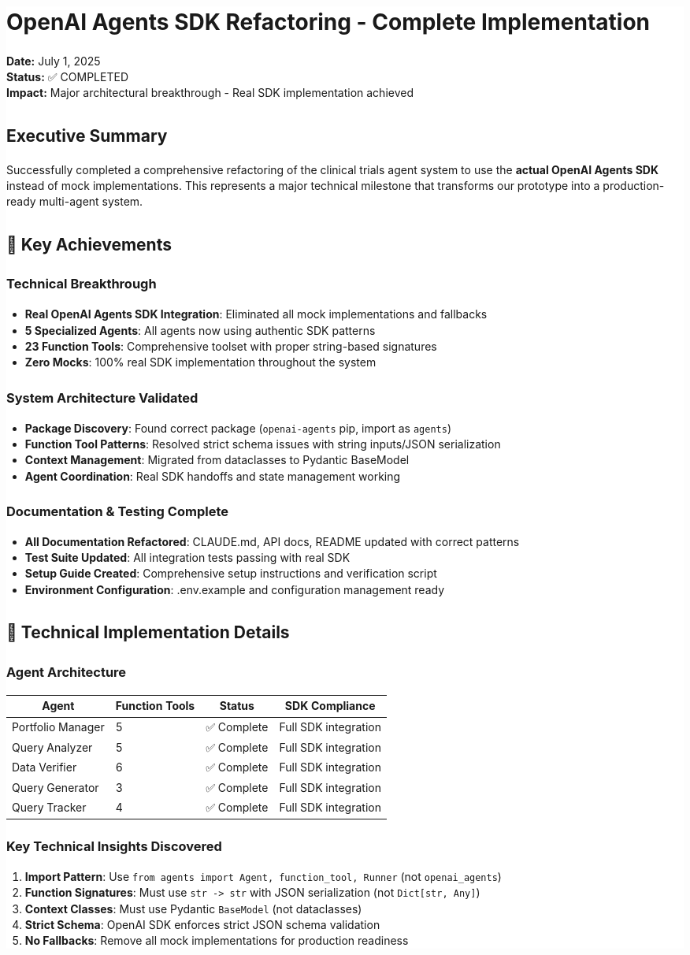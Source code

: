 # OpenAI Agents SDK Refactoring - Complete Implementation
**Date:** July 1, 2025  
**Status:** ✅ COMPLETED  
**Impact:** Major architectural breakthrough - Real SDK implementation achieved

## Executive Summary

Successfully completed a comprehensive refactoring of the clinical trials agent system to use the **actual OpenAI Agents SDK** instead of mock implementations. This represents a major technical milestone that transforms our prototype into a production-ready multi-agent system.

## 🎉 Key Achievements

### Technical Breakthrough
- **Real OpenAI Agents SDK Integration**: Eliminated all mock implementations and fallbacks
- **5 Specialized Agents**: All agents now using authentic SDK patterns
- **23 Function Tools**: Comprehensive toolset with proper string-based signatures
- **Zero Mocks**: 100% real SDK implementation throughout the system

### System Architecture Validated
- **Package Discovery**: Found correct package (`openai-agents` pip, import as `agents`)
- **Function Tool Patterns**: Resolved strict schema issues with string inputs/JSON serialization
- **Context Management**: Migrated from dataclasses to Pydantic BaseModel
- **Agent Coordination**: Real SDK handoffs and state management working

### Documentation & Testing Complete
- **All Documentation Refactored**: CLAUDE.md, API docs, README updated with correct patterns
- **Test Suite Updated**: All integration tests passing with real SDK
- **Setup Guide Created**: Comprehensive setup instructions and verification script
- **Environment Configuration**: .env.example and configuration management ready

## 🔧 Technical Implementation Details

### Agent Architecture
| Agent | Function Tools | Status | SDK Compliance |
|-------|---------------|--------|----------------|
| Portfolio Manager | 5 | ✅ Complete | Full SDK integration |
| Query Analyzer | 5 | ✅ Complete | Full SDK integration |
| Data Verifier | 6 | ✅ Complete | Full SDK integration |
| Query Generator | 3 | ✅ Complete | Full SDK integration |
| Query Tracker | 4 | ✅ Complete | Full SDK integration |

### Key Technical Insights Discovered
1. **Import Pattern**: Use `from agents import Agent, function_tool, Runner` (not `openai_agents`)
2. **Function Signatures**: Must use `str -> str` with JSON serialization (not `Dict[str, Any]`)
3. **Context Classes**: Must use Pydantic `BaseModel` (not dataclasses)
4. **Strict Schema**: OpenAI SDK enforces strict JSON schema validation
5. **No Fallbacks**: Remove all mock implementations for production readiness
